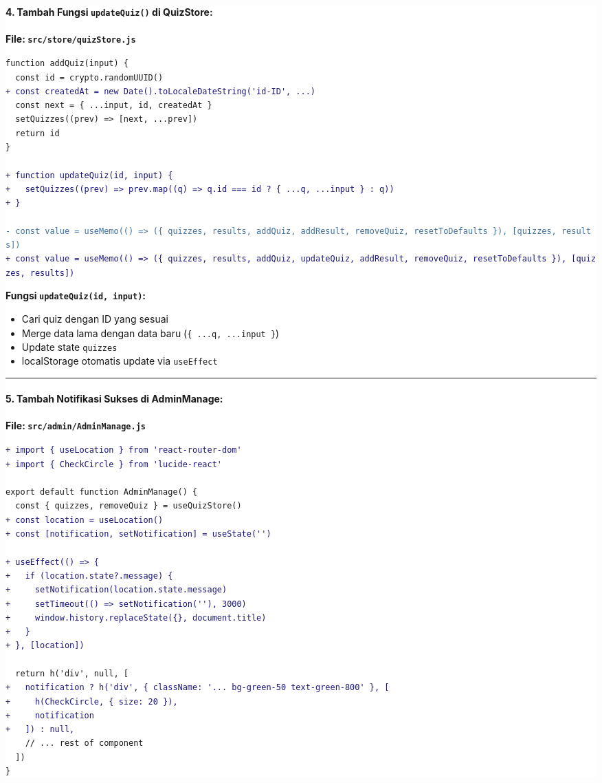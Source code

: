 
#### **4. Tambah Fungsi `updateQuiz()` di QuizStore:**

**File: `src/store/quizStore.js`**

```diff
function addQuiz(input) {
  const id = crypto.randomUUID()
+ const createdAt = new Date().toLocaleDateString('id-ID', ...)
  const next = { ...input, id, createdAt }
  setQuizzes((prev) => [next, ...prev])
  return id
}

+ function updateQuiz(id, input) {
+   setQuizzes((prev) => prev.map((q) => q.id === id ? { ...q, ...input } : q))
+ }

- const value = useMemo(() => ({ quizzes, results, addQuiz, addResult, removeQuiz, resetToDefaults }), [quizzes, results])
+ const value = useMemo(() => ({ quizzes, results, addQuiz, updateQuiz, addResult, removeQuiz, resetToDefaults }), [quizzes, results])
```

**Fungsi `updateQuiz(id, input)`:**
- Cari quiz dengan ID yang sesuai
- Merge data lama dengan data baru (`{ ...q, ...input }`)
- Update state `quizzes`
- localStorage otomatis update via `useEffect`

---

#### **5. Tambah Notifikasi Sukses di AdminManage:**

**File: `src/admin/AdminManage.js`**

```diff
+ import { useLocation } from 'react-router-dom'
+ import { CheckCircle } from 'lucide-react'

export default function AdminManage() {
  const { quizzes, removeQuiz } = useQuizStore()
+ const location = useLocation()
+ const [notification, setNotification] = useState('')

+ useEffect(() => {
+   if (location.state?.message) {
+     setNotification(location.state.message)
+     setTimeout(() => setNotification(''), 3000)
+     window.history.replaceState({}, document.title)
+   }
+ }, [location])

  return h('div', null, [
+   notification ? h('div', { className: '... bg-green-50 text-green-800' }, [
+     h(CheckCircle, { size: 20 }),
+     notification
+   ]) : null,
    // ... rest of component
  ])
}
```
